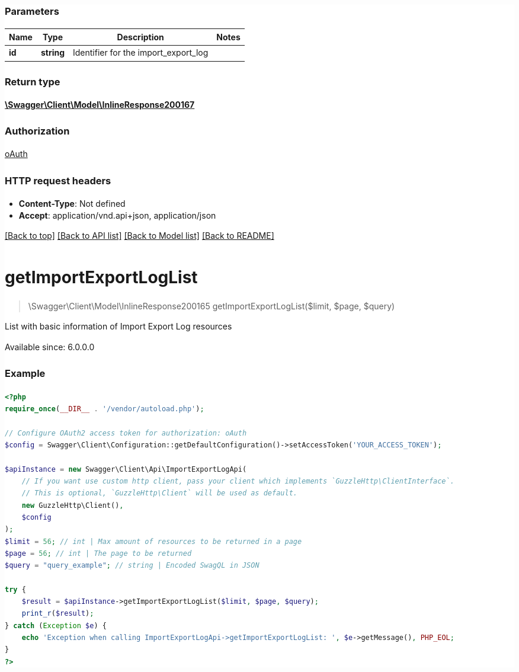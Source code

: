 ### Parameters

Name | Type | Description  | Notes
------------- | ------------- | ------------- | -------------
 **id** | **string**| Identifier for the import_export_log |

### Return type

[**\Swagger\Client\Model\InlineResponse200167**](../Model/InlineResponse200167.md)

### Authorization

[oAuth](../../README.md#oAuth)

### HTTP request headers

 - **Content-Type**: Not defined
 - **Accept**: application/vnd.api+json, application/json

[[Back to top]](#) [[Back to API list]](../../README.md#documentation-for-api-endpoints) [[Back to Model list]](../../README.md#documentation-for-models) [[Back to README]](../../README.md)

# **getImportExportLogList**
> \Swagger\Client\Model\InlineResponse200165 getImportExportLogList($limit, $page, $query)

List with basic information of Import Export Log resources

Available since: 6.0.0.0

### Example
```php
<?php
require_once(__DIR__ . '/vendor/autoload.php');

// Configure OAuth2 access token for authorization: oAuth
$config = Swagger\Client\Configuration::getDefaultConfiguration()->setAccessToken('YOUR_ACCESS_TOKEN');

$apiInstance = new Swagger\Client\Api\ImportExportLogApi(
    // If you want use custom http client, pass your client which implements `GuzzleHttp\ClientInterface`.
    // This is optional, `GuzzleHttp\Client` will be used as default.
    new GuzzleHttp\Client(),
    $config
);
$limit = 56; // int | Max amount of resources to be returned in a page
$page = 56; // int | The page to be returned
$query = "query_example"; // string | Encoded SwagQL in JSON

try {
    $result = $apiInstance->getImportExportLogList($limit, $page, $query);
    print_r($result);
} catch (Exception $e) {
    echo 'Exception when calling ImportExportLogApi->getImportExportLogList: ', $e->getMessage(), PHP_EOL;
}
?>
```
